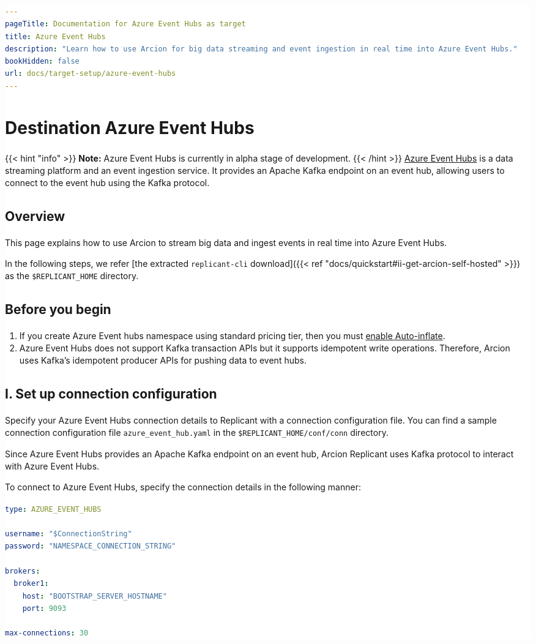 ```yaml
---
pageTitle: Documentation for Azure Event Hubs as target
title: Azure Event Hubs
description: "Learn how to use Arcion for big data streaming and event ingestion in real time into Azure Event Hubs."
bookHidden: false
url: docs/target-setup/azure-event-hubs
---
```


# Destination Azure Event Hubs
{{< hint "info" >}}
**Note:** Azure Event Hubs is currently in alpha stage of development.
{{< /hint >}}
[Azure Event Hubs](https://learn.microsoft.com/en-us/azure/event-hubs/event-hubs-about) is a data streaming platform and an event ingestion service. It provides an Apache Kafka endpoint on an event hub, allowing users to connect to the event hub using the Kafka protocol.

## Overview
This page explains how to use Arcion to stream big data and ingest events in real time into Azure Event Hubs. 

In the following steps, we refer [the extracted `replicant-cli` download]({{< ref "docs/quickstart#ii-get-arcion-self-hosted" >}}) as the `$REPLICANT_HOME` directory.

## Before you begin
1. If you create Azure Event hubs namespace using standard pricing tier, then you must [enable Auto-inflate](https://learn.microsoft.com/en-us/azure/event-hubs/event-hubs-auto-inflate#enable-auto-inflate-on-a-namespace).
2. Azure Event Hubs does not support Kafka transaction APIs but it supports idempotent write operations. Therefore, Arcion uses Kafka’s idempotent producer APIs for pushing data to event hubs.

## I. Set up connection configuration 
Specify your Azure Event Hubs connection details to Replicant with a connection configuration file. You can find a sample connection configuration file `azure_event_hub.yaml` in the `$REPLICANT_HOME/conf/conn` directory.

Since Azure Event Hubs provides an Apache Kafka endpoint on an event hub, Arcion Replicant uses Kafka protocol to interact with Azure Event Hubs.

To connect to Azure Event Hubs, specify the connection details in the following manner:

```YAML
type: AZURE_EVENT_HUBS

username: "$ConnectionString"
password: "NAMESPACE_CONNECTION_STRING"

brokers:
  broker1:
    host: "BOOTSTRAP_SERVER_HOSTNAME"
    port: 9093

max-connections: 30
```
